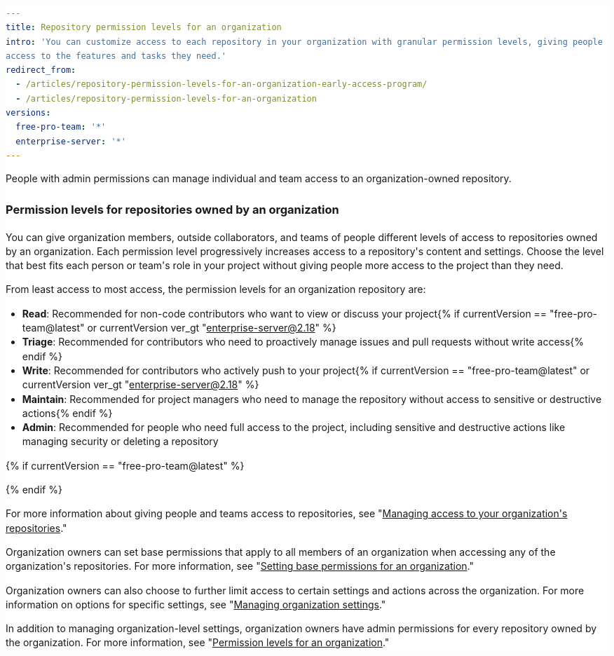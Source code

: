 ```yaml
---
title: Repository permission levels for an organization
intro: 'You can customize access to each repository in your organization with granular permission levels, giving people access to the features and tasks they need.'
redirect_from:
  - /articles/repository-permission-levels-for-an-organization-early-access-program/
  - /articles/repository-permission-levels-for-an-organization
versions:
  free-pro-team: '*'
  enterprise-server: '*'
---
```


People with admin permissions can manage individual and team access to an organization-owned repository.

### Permission levels for repositories owned by an organization

You can give organization members, outside collaborators, and teams of people different levels of access to repositories owned by an organization. Each permission level progressively increases access to a repository's content and settings. Choose the level that best fits each person or team's role in your project without giving people more access to the project than they need.

From least access to most access, the permission levels for an organization repository are:
- **Read**: Recommended for non-code contributors who want to view or discuss your project{% if currentVersion == "free-pro-team@latest" or currentVersion ver_gt "enterprise-server@2.18" %}
- **Triage**: Recommended for contributors who need to proactively manage issues and pull requests without write access{% endif %}
- **Write**: Recommended for contributors who actively push to your project{% if currentVersion == "free-pro-team@latest" or currentVersion ver_gt "enterprise-server@2.18" %}
- **Maintain**: Recommended for project managers who need to manage the repository without access to sensitive or destructive actions{% endif %}
- **Admin**: Recommended for people who need full access to the project, including sensitive and destructive actions like managing security or deleting a repository

{% if currentVersion == "free-pro-team@latest" %}

{% endif %}

For more information about giving people and teams access to repositories, see "[Managing access to your organization's repositories](/articles/managing-access-to-your-organizations-repositories)."

Organization owners can set base permissions that apply to all members of an organization when accessing any of the organization's repositories. For more information, see "[Setting base permissions for an organization](/github/setting-up-and-managing-organizations-and-teams/setting-base-permissions-for-an-organization#setting-base-permissions)."

Organization owners can also choose to further limit access to certain settings and actions across the organization. For more information on options for specific settings, see "[Managing organization settings](/articles/managing-organization-settings)."

In addition to managing organization-level settings, organization owners have admin permissions for every repository owned by the organization. For more information, see "[Permission levels for an organization](/articles/permission-levels-for-an-organization)."
